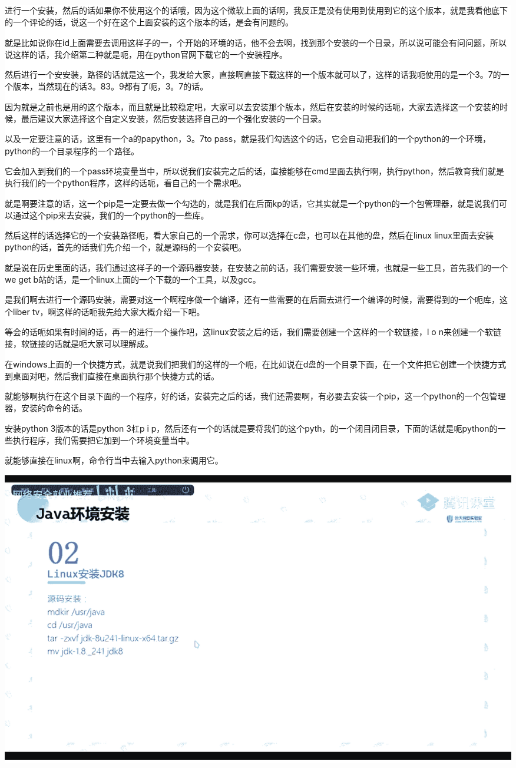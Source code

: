 进行一个安装，然后的话如果你不使用这个的话哦，因为这个微软上面的话啊，我反正是没有使用到使用到它的这个版本，就是我看他底下的一个评论的话，说这一个好在这个上面安装的这个版本的话，是会有问题的。

就是比如说你在id上面需要去调用这样子的一，个开始的环境的话，他不会去啊，找到那个安装的一个目录，所以说可能会有问问题，所以说这样的话，我介绍第二种就是呃，用在python官网下载它的一个安装程序。

然后进行一个安安装，路径的话就是这一个，我发给大家，直接啊直接下载这样的一个版本就可以了，这样的话我呃使用的是一个3。7的一个版本，当然现在的话3。83。9都有了呃，3。7的话。

因为就是之前也是用的这个版本，而且就是比较稳定吧，大家可以去安装那个版本，然后在安装的时候的话呃，大家去选择这一个安装的时候，最后建议大家选择这个自定义安装，然后安装选择自己的一个强化安装的一个目录。

以及一定要注意的话，这里有一个a的papython，3。7to pass，就是我们勾选这个的话，它会自动把我们的一个python的一个环境，python的一个目录程序的一个路径。

它会加入到我们的一个pass环境变量当中，所以说我们安装完之后的话，直接能够在cmd里面去执行啊，执行python，然后教育我们就是执行我们的一个python程序，这样的话呃，看自己的一个需求吧。

就是啊要注意的话，这一个pip是一定要去做一个勾选的，就是我们在后面kp的话，它其实就是一个python的一个包管理器，就是说我们可以通过这个pip来去安装，我们的一个python的一些库。

然后这样的话选择它的一个安装路径呃，看大家自己的一个需求，你可以选择在c盘，也可以在其他的盘，然后在linux linux里面去安装python的话，首先的话我们先介绍一个，就是源码的一个安装吧。

就是说在历史里面的话，我们通过这样子的一个源码器安装，在安装之前的话，我们需要安装一些环境，也就是一些工具，首先我们的一个we get b站的话，是一个linux上面的一个下载的一个工具，以及gcc。

是我们啊去进行一个源码安装，需要对这一个啊程序做一个编译，还有一些需要的在后面去进行一个编译的时候，需要得到的一个呃库，这个liber tv，啊这样的话呃我先给大家大概介绍一下吧。

等会的话呃如果有时间的话，再一的进行一个操作吧，这linux安装之后的话，我们需要创建一个这样的一个软链接，l o n来创建一个软链接，软链接的话就是呃大家可以理解成。

在windows上面的一个快捷方式，就是说我们把我们的这样的一个呃，在比如说在d盘的一个目录下面，在一个文件把它创建一个快捷方式到桌面对吧，然后我们直接在桌面执行那个快捷方式的话。

就能够啊执行在这个目录下面的一个程序，好的话，安装完之后的话，我们还需要啊，有必要去安装一个pip，这一个python的一个包管理器，安装的命令的话。

安装python 3版本的话是python 3杠p i p，然后还有一个的话就是要将我们的这个pyth，的一个闭目闭目录，下面的话就是呃python的一些执行程序，我们需要把它加到一个环境变量当中。

就能够直接在linux啊，命令行当中去输入python来调用它。

![](img/84a685713de25dd648421bd595768518_51.png)
